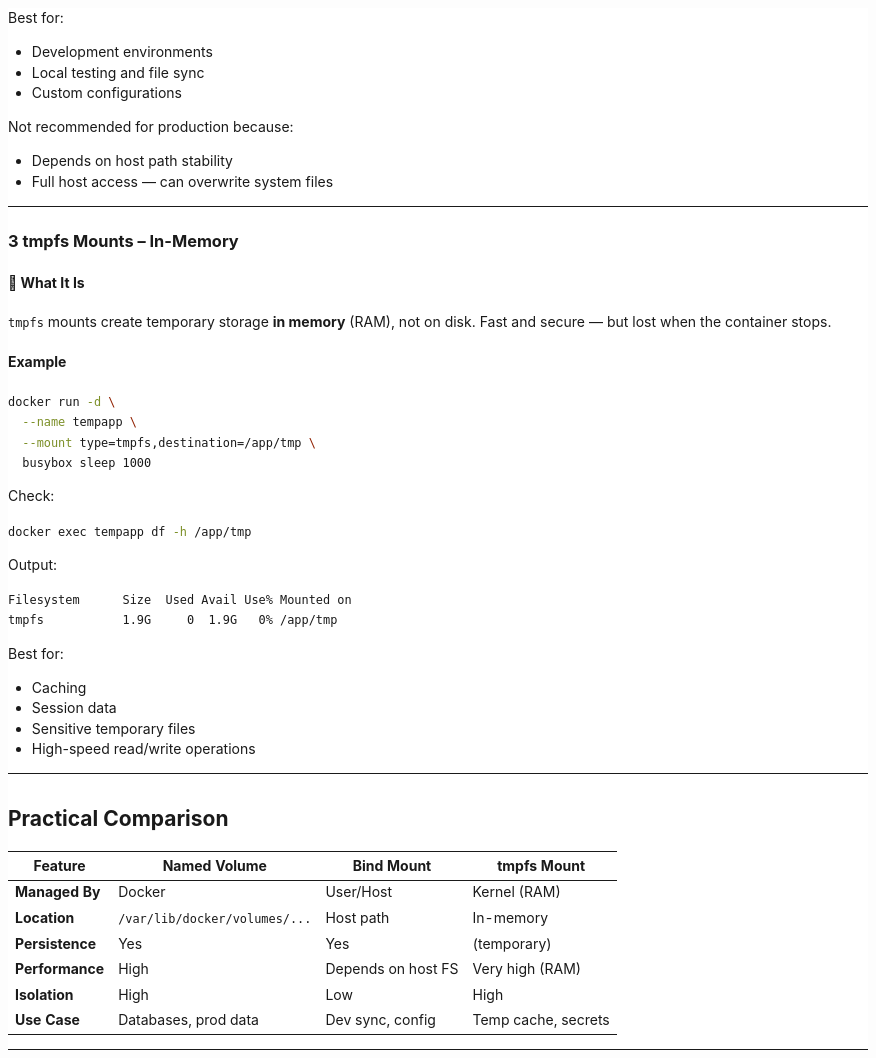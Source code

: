  Best for:

* Development environments
* Local testing and file sync
* Custom configurations

 Not recommended for production because:

* Depends on host path stability
* Full host access — can overwrite system files

---

### 3️ **tmpfs Mounts – In-Memory**

#### 🔹 What It Is

`tmpfs` mounts create temporary storage **in memory** (RAM), not on disk.
Fast and secure — but lost when the container stops.

####  Example

```bash
docker run -d \
  --name tempapp \
  --mount type=tmpfs,destination=/app/tmp \
  busybox sleep 1000
```

Check:

```bash
docker exec tempapp df -h /app/tmp
```

Output:

```
Filesystem      Size  Used Avail Use% Mounted on
tmpfs           1.9G     0  1.9G   0% /app/tmp
```

 Best for:

* Caching
* Session data
* Sensitive temporary files
* High-speed read/write operations

---

##  **Practical Comparison**

| Feature         | **Named Volume**              | **Bind Mount**     | **tmpfs Mount**     |
| --------------- | ----------------------------- | ------------------ | ------------------- |
| **Managed By**  | Docker                        | User/Host          | Kernel (RAM)        |
| **Location**    | `/var/lib/docker/volumes/...` | Host path          | In-memory           |
| **Persistence** | Yes                             | Yes                 | (temporary)       |
| **Performance** | High                          | Depends on host FS | Very high (RAM)     |
| **Isolation**   | High                          | Low                | High                |
| **Use Case**    | Databases, prod data          | Dev sync, config   | Temp cache, secrets |

---